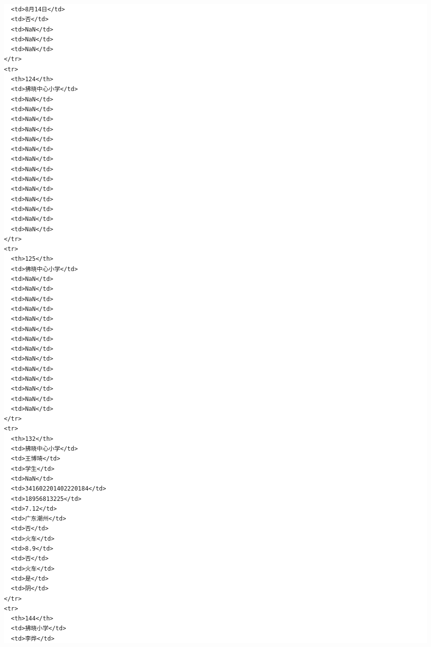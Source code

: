      <td>8月14日</td>
      <td>否</td>
      <td>NaN</td>
      <td>NaN</td>
      <td>NaN</td>
    </tr>
    <tr>
      <th>124</th>
      <td>拂晓中心小学</td>
      <td>NaN</td>
      <td>NaN</td>
      <td>NaN</td>
      <td>NaN</td>
      <td>NaN</td>
      <td>NaN</td>
      <td>NaN</td>
      <td>NaN</td>
      <td>NaN</td>
      <td>NaN</td>
      <td>NaN</td>
      <td>NaN</td>
      <td>NaN</td>
      <td>NaN</td>
    </tr>
    <tr>
      <th>125</th>
      <td>佛晓中心小学</td>
      <td>NaN</td>
      <td>NaN</td>
      <td>NaN</td>
      <td>NaN</td>
      <td>NaN</td>
      <td>NaN</td>
      <td>NaN</td>
      <td>NaN</td>
      <td>NaN</td>
      <td>NaN</td>
      <td>NaN</td>
      <td>NaN</td>
      <td>NaN</td>
      <td>NaN</td>
    </tr>
    <tr>
      <th>132</th>
      <td>拂晓中心小学</td>
      <td>王博琦</td>
      <td>学生</td>
      <td>NaN</td>
      <td>341602201402220184</td>
      <td>18956813225</td>
      <td>7.12</td>
      <td>广东潮州</td>
      <td>否</td>
      <td>火车</td>
      <td>8.9</td>
      <td>否</td>
      <td>火车</td>
      <td>是</td>
      <td>阴</td>
    </tr>
    <tr>
      <th>144</th>
      <td>拂晓小学</td>
      <td>李烨</td>